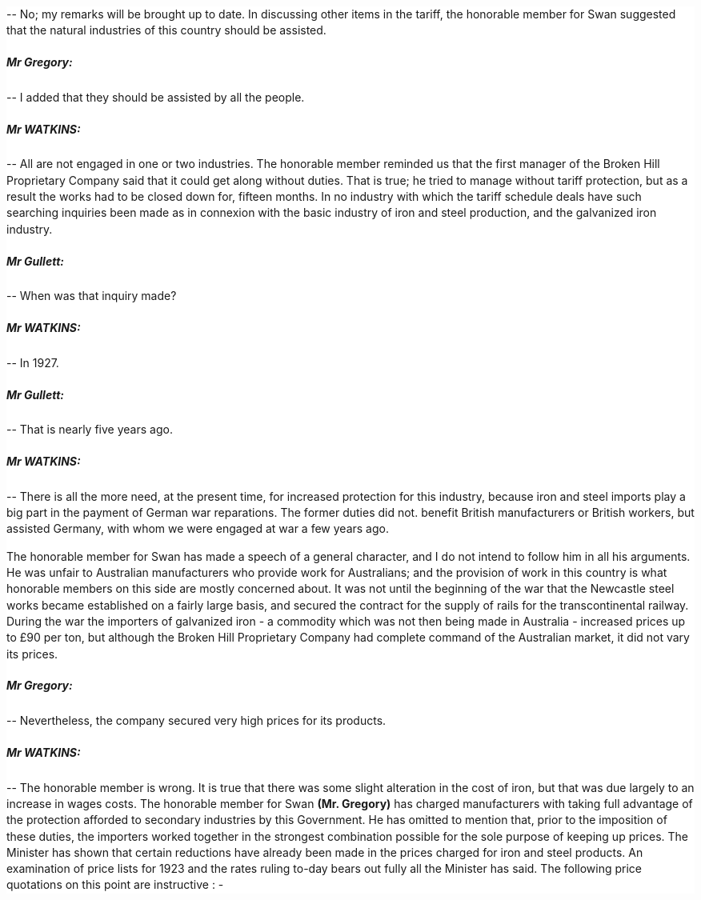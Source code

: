 -- No; my remarks will be brought up to date. In discussing other items in the tariff, the honorable member for Swan suggested that the natural industries of this country should be assisted. 

##### Mr Gregory:

--  I added that they should be assisted by all the people. 

##### Mr WATKINS:

-- All are not engaged in one or two industries. The honorable member reminded us that the first manager of the Broken Hill Proprietary Company said that it could get along without duties. That is true; he tried to manage without tariff protection, but as a result the works had to be closed  down for, fifteen months. In no industry with which the tariff schedule deals have such searching inquiries been made as in connexion with the basic industry of iron and steel production, and the galvanized iron industry. 

##### Mr Gullett:

-- When was that inquiry made? 

##### Mr WATKINS:

-- In 1927. 

##### Mr Gullett:

-- That is nearly five years ago. 

##### Mr WATKINS:

-- There is all the more need, at the present time, for increased protection for this industry, because iron and steel imports play a big part in the payment of German war reparations. The former duties did not. benefit British manufacturers or British workers, but assisted Germany, with whom we were engaged at war a few years ago. 

The honorable member for Swan has made a speech of a general character, and I do not intend to follow him in all his arguments. He was unfair to Australian manufacturers who provide work for Australians; and the provision of work in this country is what honorable members on this side are mostly concerned about. It was not until the beginning of the war that the Newcastle steel works became established on a fairly large basis, and secured the contract for the supply of rails for the transcontinental railway. During the war the importers of galvanized iron - a commodity which was not then being made in Australia - increased prices up to £90 per ton, but although the Broken Hill Proprietary Company had complete command of the Australian market, it did not vary its prices. 

##### Mr Gregory:

-- Nevertheless, the company secured very high prices for its products. 

##### Mr WATKINS:

-- The honorable member is wrong. It is true that there was some slight alteration in the cost of iron, but that was due largely to an increase in wages costs. The honorable member for Swan  **(Mr. Gregory)**  has charged manufacturers with taking full advantage of the protection afforded to secondary industries by this Government. He has omitted to mention that, prior to the imposition of these duties, the importers worked together in the strongest combination possible for the sole purpose of keeping up prices. The Minister has shown that certain reductions have already been made in the prices charged for iron and steel products. An examination of price lists for 1923 and the rates ruling to-day bears out fully all the Minister has said. The following price quotations on this point are instructive : - 

